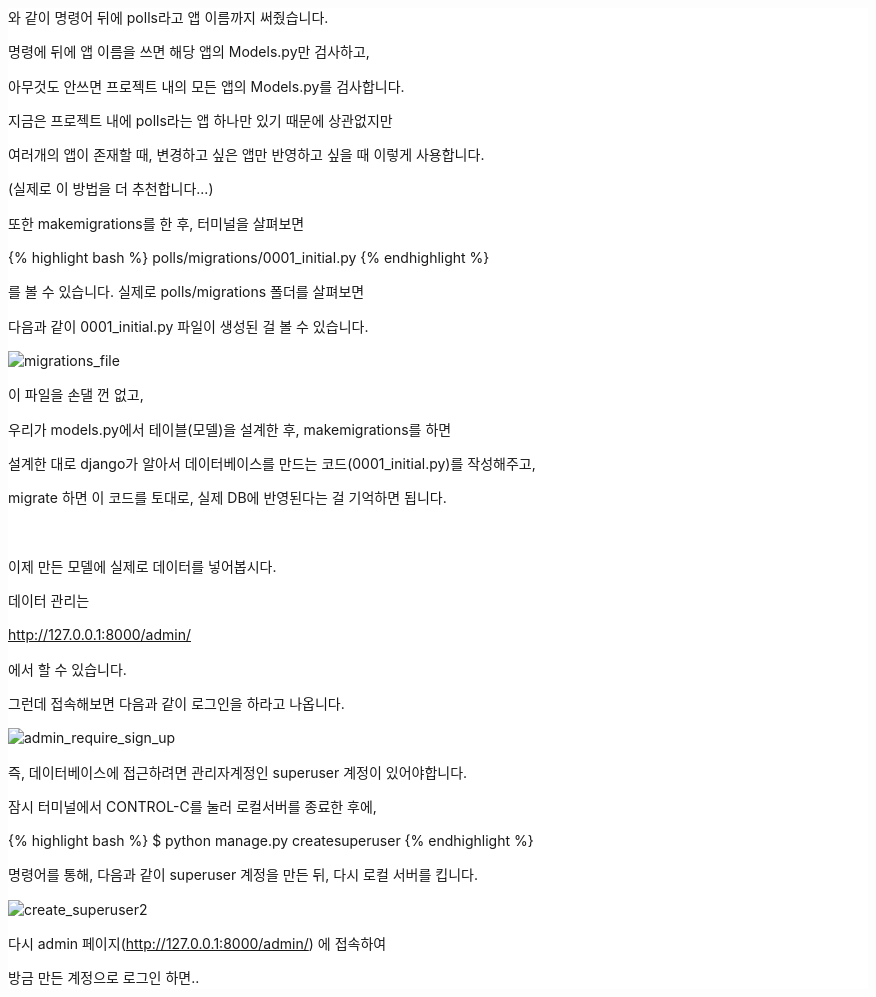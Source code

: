 와 같이 명령어 뒤에 polls라고 앱 이름까지 써줬습니다.

명령에 뒤에 앱 이름을 쓰면 해당 앱의 Models.py만 검사하고,

아무것도 안쓰면 프로젝트 내의 모든 앱의 Models.py를 검사합니다.

지금은 프로젝트 내에 polls라는 앱 하나만 있기 때문에 상관없지만

여러개의 앱이 존재할 때, 변경하고 싶은 앱만 반영하고 싶을 때 이렇게 사용합니다.

(실제로 이 방법을 더 추천합니다...)

또한 makemigrations를 한 후, 터미널을 살펴보면

{% highlight bash %}
polls/migrations/0001_initial.py
{% endhighlight %}

를 볼 수 있습니다. 실제로 polls/migrations 폴더를 살펴보면

다음과 같이 0001_initial.py 파일이 생성된 걸 볼 수 있습니다.

![migrations_file](https://lh3.googleusercontent.com/ttFI_hMprdLqfvWB7Yv69ydTSeBVxSfyhegIe5jPPrfEx_Vu2_6jkYhBv_rJFFN9Z6lrIQ8yppSdeQLl2BWvYDVAUODkEXrGWd6Vug42Cjqs0ULyDghiT9oT8puhCtBw85EXAcKhy4AvyiGusbynNpc_YRT0t3Cw3mX3JFH4hYMxn5pY1vnsbZe82JrueS7Vpz6MTIfI7l2kagRdZnDOxnUKQzKy83Hv9eTwr7QZA20bOzRm63wQ7bxidX6AZ0UgvLX7bur21pXseWR4nCGrztXJmVvKpE1QiXC5ITten_gK3D4GUy_ZKmEjrsGS8WziU50zBP5-d4hF8ihOth-O6vxS51Il7o-q73mlwSL2vIbv1L_qPOfWlj9GUE0gGhHy8HHigH4ofxExS5DK4sqUC8ktXoK7hsh2sOh_P5TbMtLdJCkTUbkWhF-AucYG8it36MlKCXBpI-XJ90KV5id4FbUTHi-eGgyB9Gf4u5CxF0f5gjfXOfXtIWD0zgZSjKXWFNz8FpIHJFkbYQ8Ls9H88f7atIc0BkTJ6mRxwmlwRwIpLYz7LxBTfXBcUpJ4b0J2HgHtqEfTukLwbC38Wkxl8Ru5J4Y_mZf387bYcCO5Ng=w687-h358-no)

이 파일을 손댈 껀 없고,

우리가 models.py에서 테이블(모델)을 설계한 후, makemigrations를 하면

설계한 대로 django가 알아서 데이터베이스를 만드는 코드(0001_initial.py)를 작성해주고,

migrate 하면 이 코드를 토대로, 실제 DB에 반영된다는 걸 기억하면 됩니다.


<br>

이제 만든 모델에 실제로 데이터를 넣어봅시다.

데이터 관리는

http://127.0.0.1:8000/admin/

에서 할 수 있습니다.

그런데 접속해보면 다음과 같이 로그인을 하라고 나옵니다.

![admin_require_sign_up](https://lh3.googleusercontent.com/moXsF7sSzZJK2foTCyCP87bKRZcYpDvWGKSOrKlg1yBvoeFmLnAGq4d4SKJKJYn-ynCtJGWOSnWIpHOOiEIOmAx9FYnej1s6EC_yz49PLij6ax1ofuKe8EvdGUIGbnpD6f6dDXE8yncz5joS5cNfXNvyv7eqVwmU2Aj4T4Pyll_1wkKOHUOumsnPn_rEreqvXR5V1Y8Cnzhv-Ljn3dkvrpKHdN9zK9DzV4OG8OJSZICs0LEV1-hxJIiIeeZ8iI8KKXBQzHuQrPIGKjHnNTpJatRUuslz8raz9XeV6A6A9AqZGggkHEHvB2ghGfhBkjaTLdyVS2ySnyc_haOToyq997e_IG1PdGTrGMErljEkiJyK3dftWglDPwBcQ0nVK4Y6SnGLJzQGN3WMFwTVP2jjSsMpxdU2iyRUda3r4yUxlZxnwVroT1gZD-vRGmFYTScmmeOeaOJ1qQkohHEEmNr--pJgZYwT0qAnTWYRb7CPAitJOkDDfRSY7QiKc25Dk_y2nkqs0310XdFy_60uH-4ArVweH3ztY_1nAqz7SyR1pDKpSiwryXd7jhQ1Vc25bDhVJUGmlFwOXO3aLww1C3LW6-SgvdY1IF0mdd4ans3SZg=w2524-h1864-no)

즉, 데이터베이스에 접근하려면 관리자계정인 superuser 계정이 있어야합니다.

잠시 터미널에서 CONTROL-C를 눌러 로컬서버를 종료한 후에,

{% highlight bash %}
$ python manage.py createsuperuser
{% endhighlight %}

명령어를 통해, 다음과 같이 superuser 계정을 만든 뒤, 다시 로컬 서버를 킵니다.

![create_superuser2](https://lh3.googleusercontent.com/w--P2bY837bERevGueHkIApzND-xZWb_aFI_mxS5R0q3AerMtXLr_QKoBGg27ivr43CGg6VP9HN9RG5CY3f-m5AlwNbNmbrK5JygNXzlV1O02OOofsEp_QuoVqqe6pSiNGLNWUr4fWVEXikJ1NfkE5820cxPQzfNJj7U8DGHiQ2hv76Er4sQ3imTMR1q8V3fZras7oYyF4eZZ8Z3EAGSnsVYSY_4dcsiMdlNTUmHja3QeIuH2-Mn6RR9JDYhgSUzLyMODMT6zsNpSIz9BEmGVEnTDEIsoifEZOvkooAGOvLBSK_hAYZPdXj9qD8AMcSoagfaG6ERw4mqYSqBkxaVa0T5yY4o6hCo7sqBuHUg6pF9AEaPMz3dE_Vvb8oALSDoxIw8S_CTAw89yt_h9AJbaMImzk_NOkuksEhSCyYrwt7s7otXV5meOGFpm6tApt5anMM78qln3ApkGKwkV75BsBjI_4UiL_pYeTjlntxIzpYvF13bClO6jST9wcaiU84DndjC3r1txHLER_ydhlo_lFsA4D8HsptcW94rxW29_GBKWhZ9WNyThfWinfFEoo0dr8xVlg5A6g_gjrjIGhcxJefIs_bglI1-07QCKrI9Eg=w1658-h974-no)

다시 admin 페이지(http://127.0.0.1:8000/admin/) 에 접속하여

방금 만든 계정으로 로그인 하면..
